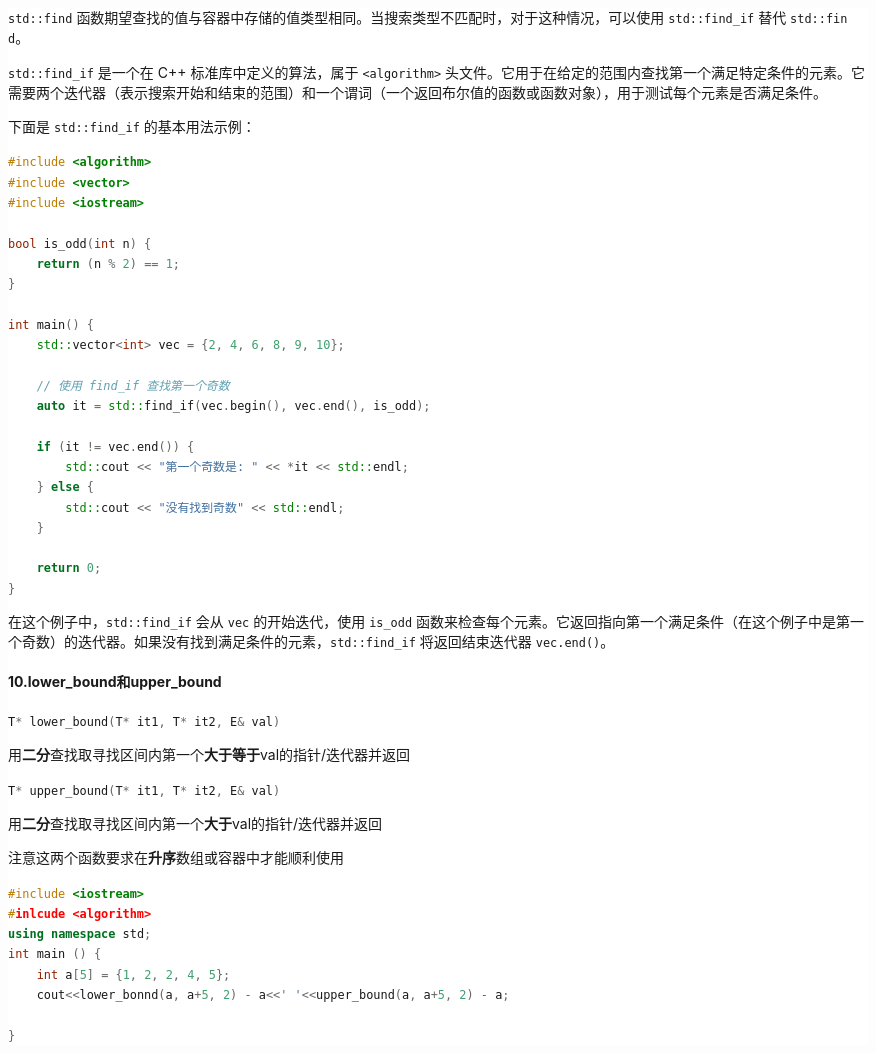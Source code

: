 

`std::find` 函数期望查找的值与容器中存储的值类型相同。当搜索类型不匹配时，对于这种情况，可以使用 `std::find_if` 替代 `std::find`。

`std::find_if` 是一个在 C++ 标准库中定义的算法，属于 `<algorithm>` 头文件。它用于在给定的范围内查找第一个满足特定条件的元素。它需要两个迭代器（表示搜索开始和结束的范围）和一个谓词（一个返回布尔值的函数或函数对象），用于测试每个元素是否满足条件。

下面是 `std::find_if` 的基本用法示例：

```cpp
#include <algorithm>
#include <vector>
#include <iostream>

bool is_odd(int n) {
    return (n % 2) == 1;
}

int main() {
    std::vector<int> vec = {2, 4, 6, 8, 9, 10};

    // 使用 find_if 查找第一个奇数
    auto it = std::find_if(vec.begin(), vec.end(), is_odd);

    if (it != vec.end()) {
        std::cout << "第一个奇数是: " << *it << std::endl;
    } else {
        std::cout << "没有找到奇数" << std::endl;
    }

    return 0;
}
```

在这个例子中，`std::find_if` 会从 `vec` 的开始迭代，使用 `is_odd` 函数来检查每个元素。它返回指向第一个满足条件（在这个例子中是第一个奇数）的迭代器。如果没有找到满足条件的元素，`std::find_if` 将返回结束迭代器 `vec.end()`。

#### 10.lower_bound和upper_bound

```c++
T* lower_bound(T* it1, T* it2, E& val)
```

用**二分**查找取寻找区间内第一个**大于等于**val的指针/迭代器并返回

```c++
T* upper_bound(T* it1, T* it2, E& val)
```

用**二分**查找取寻找区间内第一个**大于**val的指针/迭代器并返回

注意这两个函数要求在**升序**数组或容器中才能顺利使用

```c++
#include <iostream>
#inlcude <algorithm>
using namespace std;
int main () {
    int a[5] = {1, 2, 2, 4, 5};
    cout<<lower_bonnd(a, a+5, 2) - a<<' '<<upper_bound(a, a+5, 2) - a;
     
}
```
